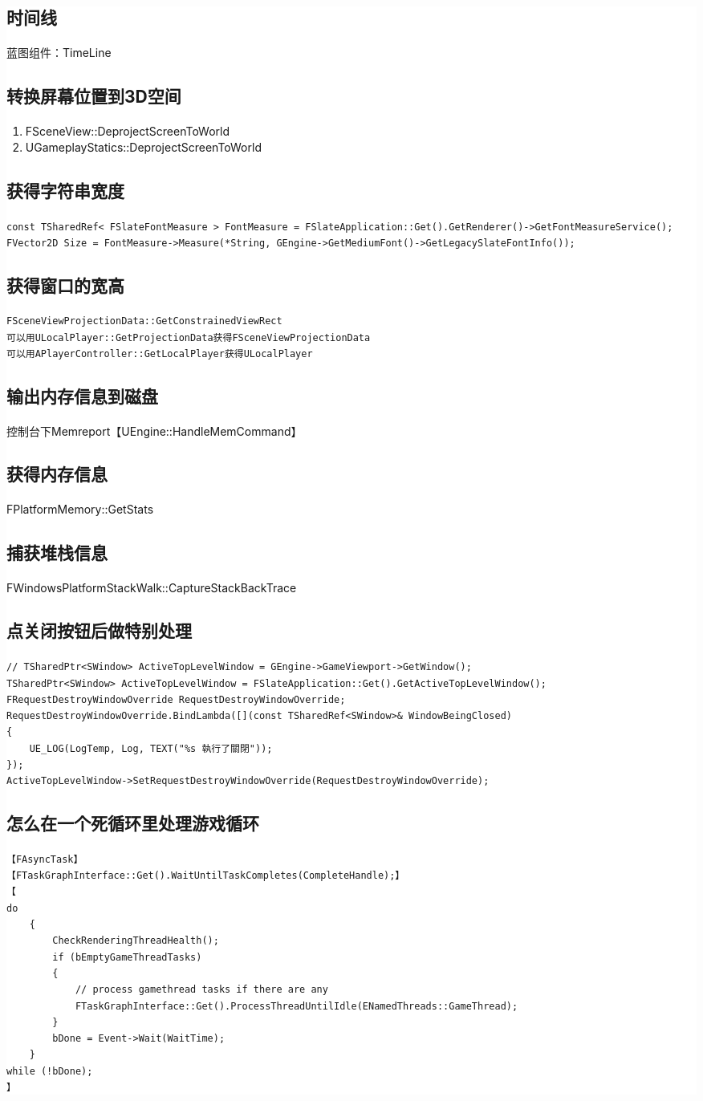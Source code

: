## 时间线
蓝图组件：TimeLine

## 转换屏幕位置到3D空间
1. FSceneView::DeprojectScreenToWorld
2. UGameplayStatics::DeprojectScreenToWorld

## 获得字符串宽度
~~~
const TSharedRef< FSlateFontMeasure > FontMeasure = FSlateApplication::Get().GetRenderer()->GetFontMeasureService();
FVector2D Size = FontMeasure->Measure(*String, GEngine->GetMediumFont()->GetLegacySlateFontInfo());
~~~

## 获得窗口的宽高
~~~
FSceneViewProjectionData::GetConstrainedViewRect
可以用ULocalPlayer::GetProjectionData获得FSceneViewProjectionData
可以用APlayerController::GetLocalPlayer获得ULocalPlayer
~~~

## 输出内存信息到磁盘
控制台下Memreport【UEngine::HandleMemCommand】

## 获得内存信息
FPlatformMemory::GetStats

## 捕获堆栈信息
FWindowsPlatformStackWalk::CaptureStackBackTrace

## 点关闭按钮后做特别处理
~~~
// TSharedPtr<SWindow> ActiveTopLevelWindow = GEngine->GameViewport->GetWindow();
TSharedPtr<SWindow> ActiveTopLevelWindow = FSlateApplication::Get().GetActiveTopLevelWindow();
FRequestDestroyWindowOverride RequestDestroyWindowOverride;
RequestDestroyWindowOverride.BindLambda([](const TSharedRef<SWindow>& WindowBeingClosed)
{
	UE_LOG(LogTemp, Log, TEXT("%s 執行了關閉"));
});
ActiveTopLevelWindow->SetRequestDestroyWindowOverride(RequestDestroyWindowOverride);
~~~

## 怎么在一个死循环里处理游戏循环
~~~
【FAsyncTask】
【FTaskGraphInterface::Get().WaitUntilTaskCompletes(CompleteHandle);】
【
do
	{
		CheckRenderingThreadHealth();
		if (bEmptyGameThreadTasks)
		{
			// process gamethread tasks if there are any
			FTaskGraphInterface::Get().ProcessThreadUntilIdle(ENamedThreads::GameThread);
		}
		bDone = Event->Wait(WaitTime);
	}
while (!bDone);
】
~~~